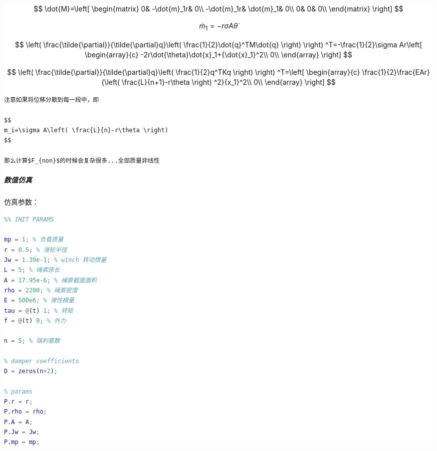 $$
\dot{M}=\left[ \begin{matrix}
	0&		-\dot{m}_1r&		0\\
	-\dot{m}_1r&		\dot{m}_1&		0\\
	0&		0&		0\\
\end{matrix} \right]
$$

$$
\dot{m}_{1}=-r\sigma A\dot{\theta}
$$

$$
\left( \frac{\tilde{\partial}}{\tilde{\partial}q}\left( \frac{1}{2}\dot{q}^TM\dot{q} \right) \right) ^T=-\frac{1}{2}\sigma Ar\left[ \begin{array}{c}
	-2r\dot{\theta}\dot{x}_1+{\dot{x}_1}^2\\
	0\\
\end{array} \right]
$$

$$
\left( \frac{\tilde{\partial}}{\tilde{\partial}q}\left( \frac{1}{2}q^TKq \right) \right) ^T=\left[ \begin{array}{c}
	\frac{1}{2}\frac{EAr}{\left( \frac{L}{n+1}-r\theta \right) ^2}{x_1}^2\\
	0\\
\end{array} \right]
$$

```ad-note
注意如果将位移分散到每一段中，即

$$
m_i=\sigma A\left( \frac{L}{n}-r\theta \right)
$$

那么计算$F_{non}$的时候会复杂很多...全部质量非线性
```


##### 数值仿真

仿真参数：

```matlab
%% INIT PARAMS

mp = 1; % 负载质量
r = 0.5; % 滑轮半径
Jw = 1.39e-1; % winch 转动惯量
L = 5; % 绳索原长
A = 17.95e-6; % 绳索截面面积
rho = 2200; % 绳索密度
E = 500e6; % 弹性模量
tau = @(t) 1; % 转矩
f = @(t) 0; % 外力

n = 5; % 瑞利基数

% damper coefficients
D = zeros(n+2);

% params
P.r = r;
P.rho = rho;
P.A = A;
P.Jw = Jw;
P.mp = mp;
```